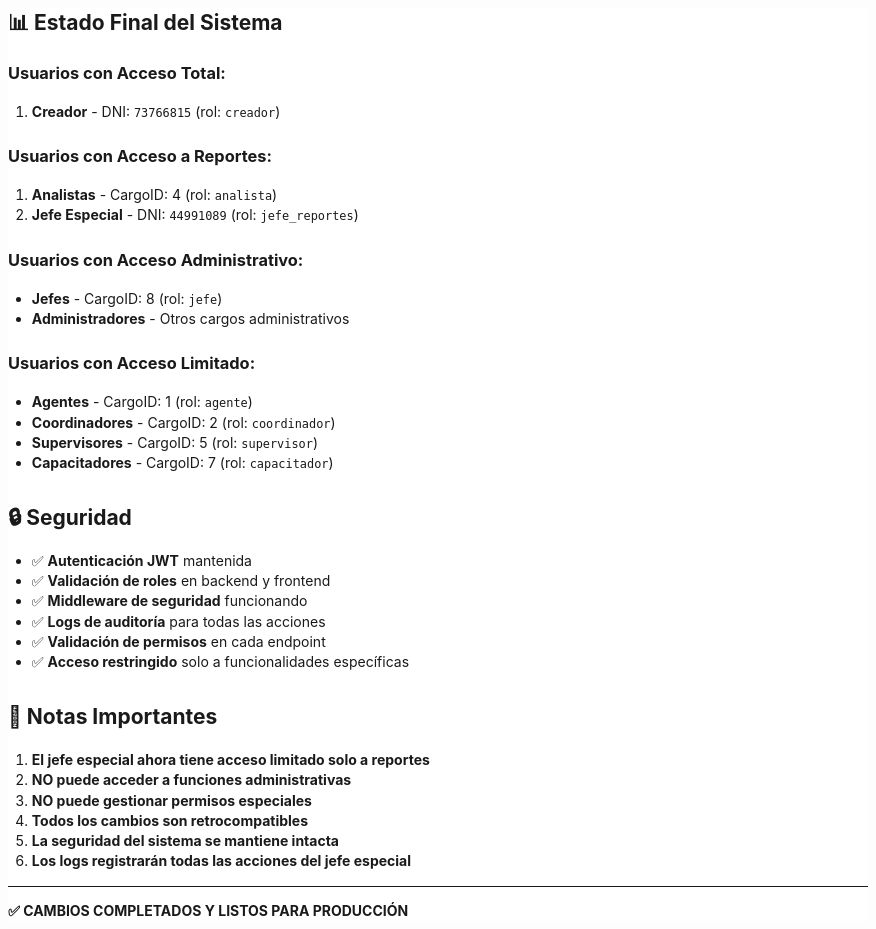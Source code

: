 ## 📊 **Estado Final del Sistema**

### **Usuarios con Acceso Total:**
1. **Creador** - DNI: `73766815` (rol: `creador`)

### **Usuarios con Acceso a Reportes:**
1. **Analistas** - CargoID: 4 (rol: `analista`)
2. **Jefe Especial** - DNI: `44991089` (rol: `jefe_reportes`)

### **Usuarios con Acceso Administrativo:**
- **Jefes** - CargoID: 8 (rol: `jefe`)
- **Administradores** - Otros cargos administrativos

### **Usuarios con Acceso Limitado:**
- **Agentes** - CargoID: 1 (rol: `agente`)
- **Coordinadores** - CargoID: 2 (rol: `coordinador`)
- **Supervisores** - CargoID: 5 (rol: `supervisor`)
- **Capacitadores** - CargoID: 7 (rol: `capacitador`)

## 🔒 **Seguridad**

- ✅ **Autenticación JWT** mantenida
- ✅ **Validación de roles** en backend y frontend
- ✅ **Middleware de seguridad** funcionando
- ✅ **Logs de auditoría** para todas las acciones
- ✅ **Validación de permisos** en cada endpoint
- ✅ **Acceso restringido** solo a funcionalidades específicas

## 📝 **Notas Importantes**

1. **El jefe especial ahora tiene acceso limitado solo a reportes**
2. **NO puede acceder a funciones administrativas**
3. **NO puede gestionar permisos especiales**
4. **Todos los cambios son retrocompatibles**
5. **La seguridad del sistema se mantiene intacta**
6. **Los logs registrarán todas las acciones del jefe especial**

---

**✅ CAMBIOS COMPLETADOS Y LISTOS PARA PRODUCCIÓN**
